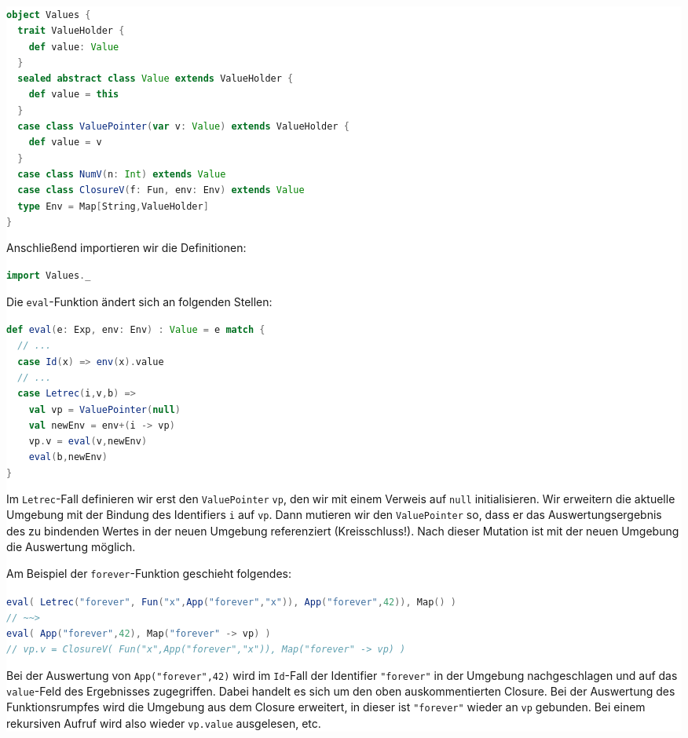 ```scala
object Values {
  trait ValueHolder {
    def value: Value
  }
  sealed abstract class Value extends ValueHolder {
    def value = this
  }
  case class ValuePointer(var v: Value) extends ValueHolder {
    def value = v
  }
  case class NumV(n: Int) extends Value
  case class ClosureV(f: Fun, env: Env) extends Value
  type Env = Map[String,ValueHolder]
}
```
Anschließend importieren wir die Definitionen:
```scala
import Values._
```

Die `eval`-Funktion ändert sich an folgenden Stellen:
```scala
def eval(e: Exp, env: Env) : Value = e match {
  // ...
  case Id(x) => env(x).value
  // ...
  case Letrec(i,v,b) =>
    val vp = ValuePointer(null)
    val newEnv = env+(i -> vp)
    vp.v = eval(v,newEnv)
    eval(b,newEnv)
}
```

Im `Letrec`-Fall definieren wir erst den `ValuePointer` `vp`, den wir mit einem Verweis auf `null` initialisieren. Wir erweitern die aktuelle Umgebung mit der Bindung des Identifiers `i` auf `vp`. Dann mutieren wir den `ValuePointer` so, dass er das Auswertungsergebnis des zu bindenden Wertes in der neuen Umgebung referenziert (Kreisschluss!). Nach dieser Mutation ist mit der neuen Umgebung die Auswertung möglich.

Am Beispiel der `forever`-Funktion geschieht folgendes:
```scala
eval( Letrec("forever", Fun("x",App("forever","x")), App("forever",42)), Map() )
// ~~>
eval( App("forever",42), Map("forever" -> vp) )
// vp.v = ClosureV( Fun("x",App("forever","x")), Map("forever" -> vp) )
```

Bei der Auswertung von `App("forever",42)` wird im `Id`-Fall der Identifier `"forever"` in der Umgebung nachgeschlagen und auf das `value`-Feld des Ergebnisses zugegriffen. Dabei handelt es sich um den oben auskommentierten Closure. Bei der Auswertung des Funktionsrumpfes wird die Umgebung aus dem Closure erweitert, in dieser ist `"forever"` wieder an `vp` gebunden. Bei einem rekursiven Aufruf wird also wieder `vp.value` ausgelesen, etc. 
